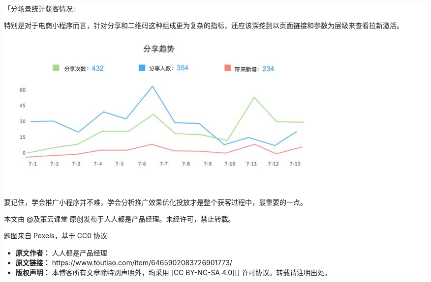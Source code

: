 「分场景统计获客情况」

特别是对于电商小程序而言，针对分享和二维码这种组成更为复杂的指标，还应该深挖到以页面链接和参数为层级来查看拉新激活。

![这就是当下最全的小程序推广指南了！][FYJZ-JFI3-IYUA.jpg]

要记住，学会推广小程序并不难，学会分析推广效果优化投放才是整个获客过程中，最重要的一点。

本文由 @及策云课堂 原创发布于人人都是产品经理。未经许可，禁止转载。

题图来自 Pexels，基于 CC0 协议


[FNRA-RJJE-FYY2.jpg]: static/resources/crawler/FNRA-RJJE-FYY2.jpg
[QFNN-A3FJ-VFRA.jpg]: static/resources/crawler/QFNN-A3FJ-VFRA.jpg
[FYYV-ZNVV-UAZB.jpg]: static/resources/crawler/FYYV-ZNVV-UAZB.jpg
[7FZ3-6VMB-AAAR.jpg]: static/resources/crawler/7FZ3-6VMB-AAAR.jpg
[MAIM-BRVZ-NEA2.jpg]: static/resources/crawler/MAIM-BRVZ-NEA2.jpg
[IYRE-A3VI-73E3.jpg]: static/resources/crawler/IYRE-A3VI-73E3.jpg
[YVEY-Q2MB-RB7F.jpg]: static/resources/crawler/YVEY-Q2MB-RB7F.jpg
[BENM-MAUM-VMVB.jpg]: static/resources/crawler/BENM-MAUM-VMVB.jpg
[NU6V-UMFB-FYYQ.jpg]: static/resources/crawler/NU6V-UMFB-FYYQ.jpg
[RYAN-RYJE-IVAY.jpg]: static/resources/crawler/RYAN-RYJE-IVAY.jpg
[RZBI-ZJ7R-I6FY.jpg]: static/resources/crawler/RZBI-ZJ7R-I6FY.jpg
[UR3I-AJ7R-NZQB.jpg]: static/resources/crawler/UR3I-AJ7R-NZQB.jpg
[2I6Z-A3VI-FUFJ.jpg]: static/resources/crawler/2I6Z-A3VI-FUFJ.jpg
[UNMQ-IVJM-3YIF.jpg]: static/resources/crawler/UNMQ-IVJM-3YIF.jpg
[AEJQ-RYRY-NQJV.jpg]: static/resources/crawler/AEJQ-RYRY-NQJV.jpg
[RIJJ-U32A-UMU3.jpg]: static/resources/crawler/RIJJ-U32A-UMU3.jpg
[BRJM-BNQY-26BM.jpg]: static/resources/crawler/BRJM-BNQY-26BM.jpg
[FYJZ-JFI3-IYUA.jpg]: static/resources/crawler/FYJZ-JFI3-IYUA.jpg
 *  **原文作者：** 人人都是产品经理
 *  **原文链接：** https://www.toutiao.com/item/6465902083726901773/
 *  **版权声明：** 本博客所有文章除特别声明外，均采用 [CC BY-NC-SA 4.0][] 许可协议。转载请注明出处。
